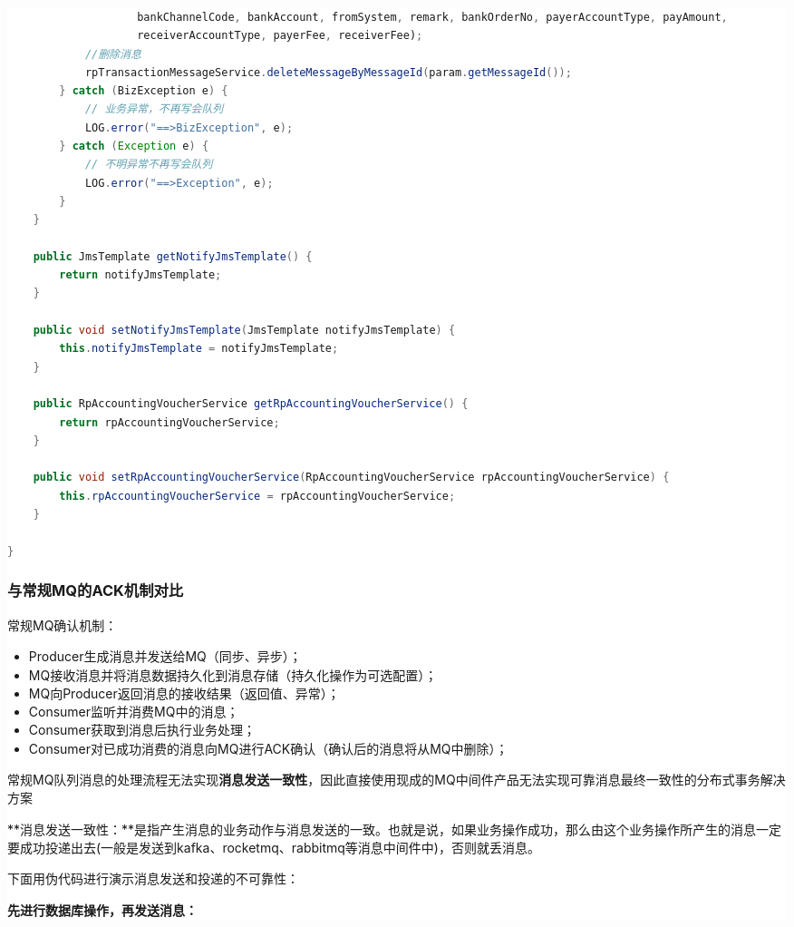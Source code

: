 ```java
                    bankChannelCode, bankAccount, fromSystem, remark, bankOrderNo, payerAccountType, payAmount, 
                    receiverAccountType, payerFee, receiverFee);
            //删除消息
            rpTransactionMessageService.deleteMessageByMessageId(param.getMessageId());
        } catch (BizException e) {
            // 业务异常，不再写会队列
            LOG.error("==>BizException", e);
        } catch (Exception e) {
            // 不明异常不再写会队列
            LOG.error("==>Exception", e);
        }
    }

    public JmsTemplate getNotifyJmsTemplate() {
        return notifyJmsTemplate;
    }

    public void setNotifyJmsTemplate(JmsTemplate notifyJmsTemplate) {
        this.notifyJmsTemplate = notifyJmsTemplate;
    }

    public RpAccountingVoucherService getRpAccountingVoucherService() {
        return rpAccountingVoucherService;
    }

    public void setRpAccountingVoucherService(RpAccountingVoucherService rpAccountingVoucherService) {
        this.rpAccountingVoucherService = rpAccountingVoucherService;
    }

}
```

### 与常规MQ的ACK机制对比

常规MQ确认机制：

- Producer生成消息并发送给MQ（同步、异步）；
- MQ接收消息并将消息数据持久化到消息存储（持久化操作为可选配置）；
- MQ向Producer返回消息的接收结果（返回值、异常）；
- Consumer监听并消费MQ中的消息；
- Consumer获取到消息后执行业务处理；
- Consumer对已成功消费的消息向MQ进行ACK确认（确认后的消息将从MQ中删除）；

常规MQ队列消息的处理流程无法实现**消息发送一致性**，因此直接使用现成的MQ中间件产品无法实现可靠消息最终一致性的分布式事务解决方案

**消息发送一致性：**是指产生消息的业务动作与消息发送的一致。也就是说，如果业务操作成功，那么由这个业务操作所产生的消息一定要成功投递出去(一般是发送到kafka、rocketmq、rabbitmq等消息中间件中)，否则就丢消息。

下面用伪代码进行演示消息发送和投递的不可靠性：

**先进行数据库操作，再发送消息：**
